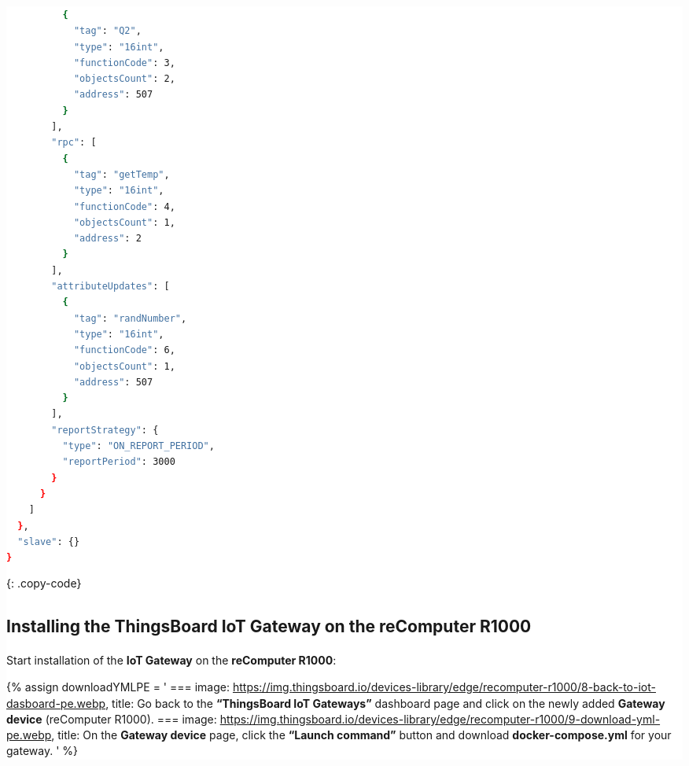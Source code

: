 ```bash
          {
            "tag": "Q2",
            "type": "16int",
            "functionCode": 3,
            "objectsCount": 2,
            "address": 507
          }
        ],
        "rpc": [
          {
            "tag": "getTemp",
            "type": "16int",
            "functionCode": 4,
            "objectsCount": 1,
            "address": 2
          }
        ],
        "attributeUpdates": [
          {
            "tag": "randNumber",
            "type": "16int",
            "functionCode": 6,
            "objectsCount": 1,
            "address": 507
          }
        ],
        "reportStrategy": {
          "type": "ON_REPORT_PERIOD",
          "reportPeriod": 3000
        }
      }
    ]
  },
  "slave": {}
}
```
{: .copy-code}

## Installing the ThingsBoard IoT Gateway on the reComputer R1000

Start installation of the **IoT Gateway** on the **reComputer R1000**:

{% assign downloadYMLPE = '
    ===
        image: https://img.thingsboard.io/devices-library/edge/recomputer-r1000/8-back-to-iot-dasboard-pe.webp,
        title: Go back to the **“ThingsBoard IoT Gateways”** dashboard page and click on the newly added **Gateway device** (reComputer R1000).
    ===
        image: https://img.thingsboard.io/devices-library/edge/recomputer-r1000/9-download-yml-pe.webp,
        title: On the **Gateway device** page, click the **“Launch command”** button and download **docker-compose.yml** for your gateway.
'
%}
